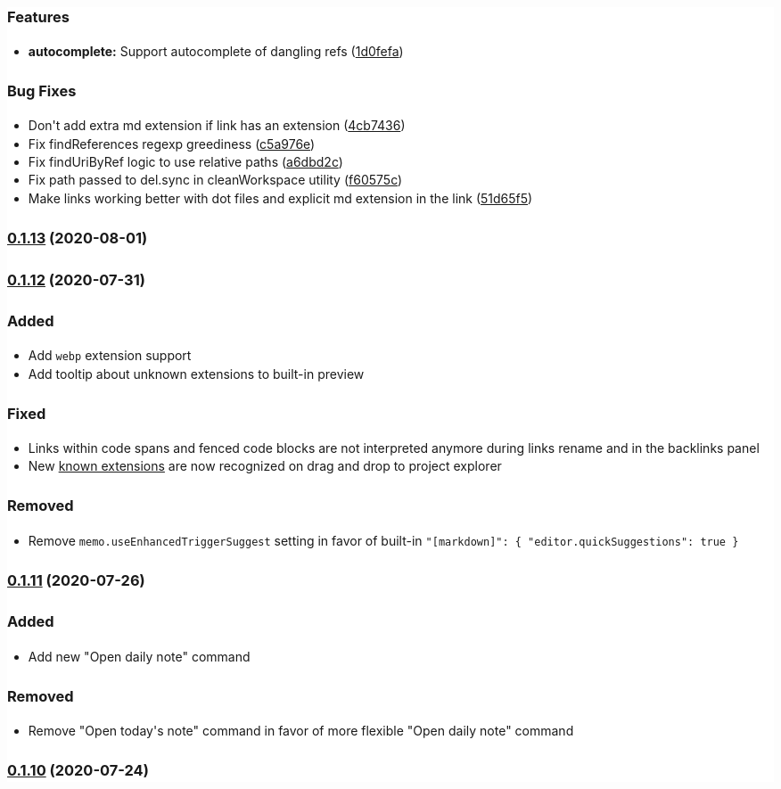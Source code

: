 
### Features

* **autocomplete:** Support autocomplete of dangling refs ([1d0fefa](https://github.com/svsool/memo/commit/1d0fefa33c1b6043dff66e678004401038ab66c9))


### Bug Fixes

* Don't add extra md extension if link has an extension ([4cb7436](https://github.com/svsool/memo/commit/4cb7436e655e294ebb1462a772b3dc5b3273d4d2))
* Fix findReferences regexp greediness ([c5a976e](https://github.com/svsool/memo/commit/c5a976eee3643b9b4d9e1223ac8cc0fe4e53f820))
* Fix findUriByRef logic to use relative paths ([a6dbd2c](https://github.com/svsool/memo/commit/a6dbd2c38af470499e364f29425eb82a0df51b6c))
* Fix path passed to del.sync in cleanWorkspace utility ([f60575c](https://github.com/svsool/memo/commit/f60575c2d1a749bf9817f0dabfdc16e6d9ee1db8))
* Make links working better with dot files and explicit md extension in the link ([51d65f5](https://github.com/svsool/memo/commit/51d65f594978d30ee049feda710c3ce52ab64bad))

### [0.1.13](https://github.com/svsool/memo/compare/v0.1.12...v0.1.13) (2020-08-01)

### [0.1.12](https://github.com/svsool/memo/compare/v0.1.11...v0.1.12) (2020-07-31)

### Added

- Add `webp` extension support
- Add tooltip about unknown extensions to built-in preview

### Fixed
- Links within code spans and fenced code blocks are not interpreted anymore during links rename and in the backlinks panel
- New [known extensions](https://github.com/svsool/memo/blob/7643221ae1b8884e02af375af2696c4918fcd285/src/utils/utils.ts#L19) are now recognized on drag and drop to project explorer

### Removed
- Remove `memo.useEnhancedTriggerSuggest` setting in favor of built-in `"[markdown]": { "editor.quickSuggestions": true }`

### [0.1.11](https://github.com/svsool/memo/compare/v0.1.10...v0.1.11) (2020-07-26)

### Added
- Add new "Open daily note" command

### Removed
- Remove "Open today's note" command in favor of more flexible "Open daily note" command

### [0.1.10](https://github.com/svsool/memo/compare/v0.1.9...v0.1.10) (2020-07-24)
